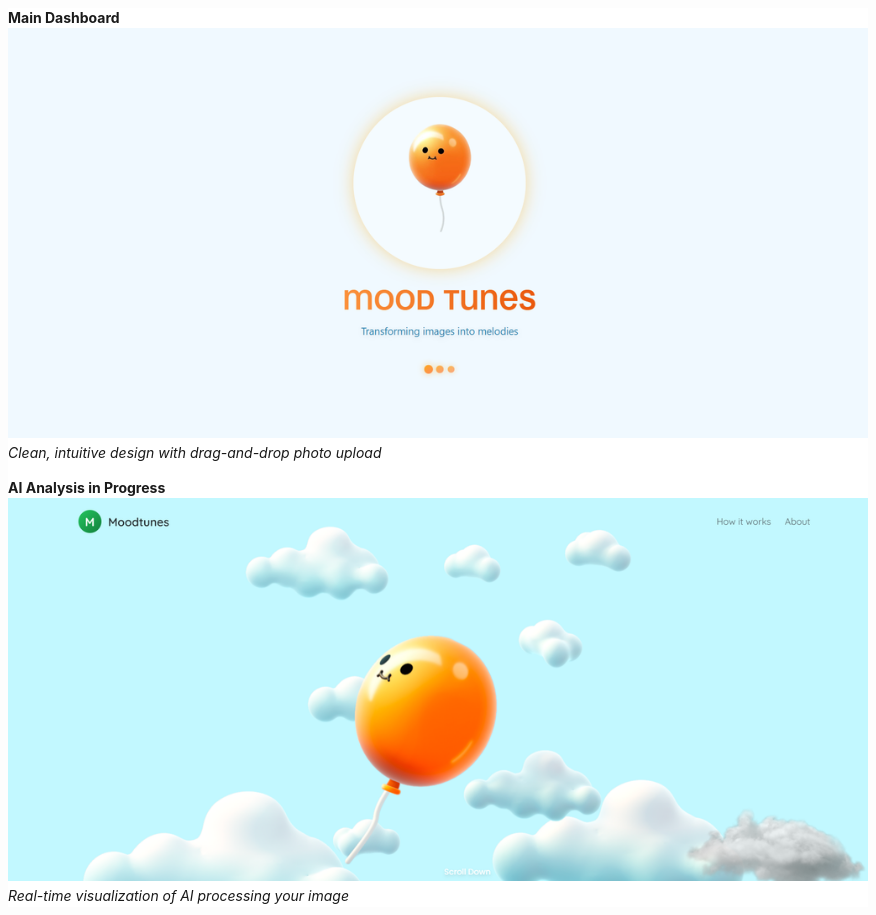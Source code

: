 **Main Dashboard**  
![Dashboard](Screenshot%202025-05-29%20220421.png)
*Clean, intuitive design with drag-and-drop photo upload*

</td>
<td width="50%" align="center">

**AI Analysis in Progress**  
![Analysis](Screenshot%202025-05-29%20220426.png)
*Real-time visualization of AI processing your image*

</td>
</tr>
<tr>
<td width="50%" align="center">

